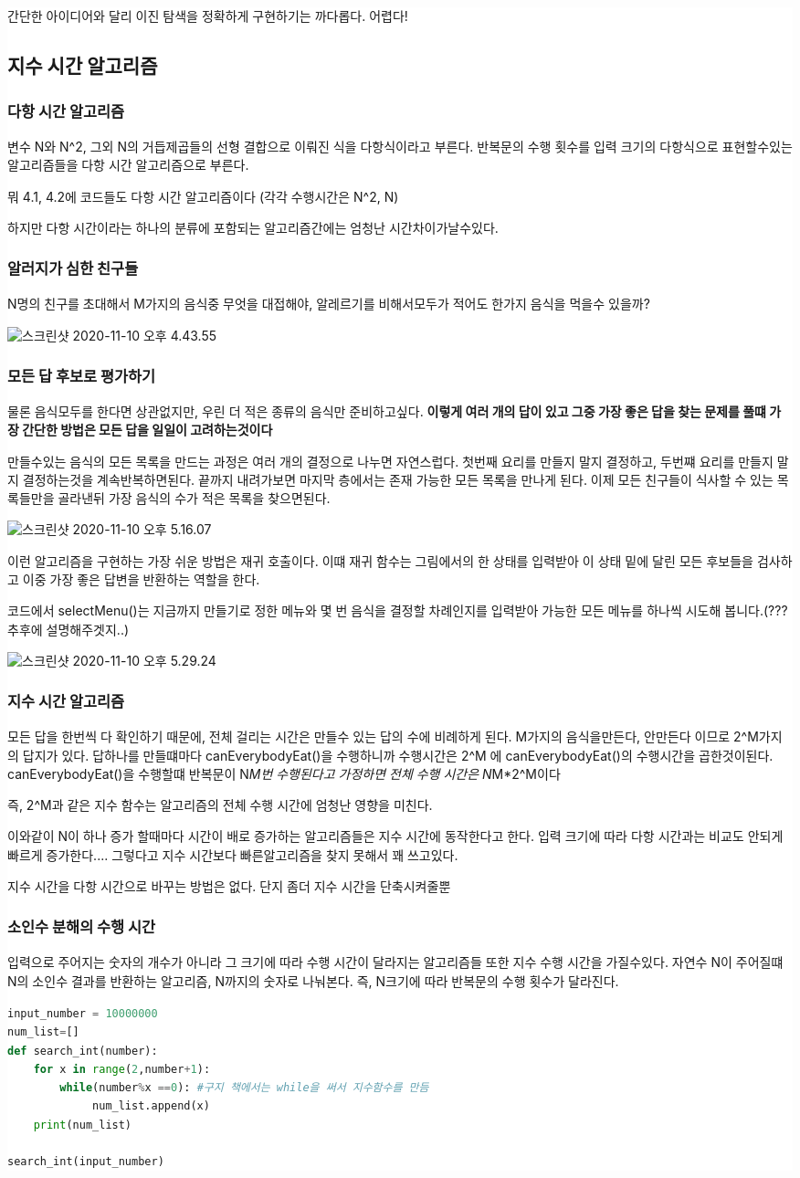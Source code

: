 간단한 아이디어와 달리 이진 탐색을 정확하게 구현하기는 까다롭다. 어렵다!

## 지수 시간 알고리즘

### 다항 시간 알고리즘

변수 N와 N^2, 그외 N의 거듭제곱들의 선형 결합으로 이뤄진 식을 다항식이라고 부른다. 반복문의 수행 횟수를 입력 크기의 다항식으로 표현할수있는 알고리즘들을 다항 시간 알고리즘으로 부른다.

뭐 4.1, 4.2에 코드들도 다항 시간 알고리즘이다 (각각 수행시간은 N^2, N)

하지만 다항 시간이라는 하나의 분류에 포함되는 알고리즘간에는 엄청난 시간차이가날수있다.

### 알러지가 심한 친구들

N명의 친구를 초대해서 M가지의 음식중 무엇을 대접해야, 알레르기를 비해서모두가 적어도 한가지 음식을 먹을수 있을까?

![스크린샷 2020-11-10 오후 4.43.55](https://tva1.sinaimg.cn/large/0081Kckwgy1gkk4fn23plj30qc0aek58.jpg)

### 모든 답 후보로 평가하기

물론 음식모두를 한다면 상관없지만, 우린 더 적은 종류의 음식만 준비하고싶다. __이렇게 여러 개의 답이 있고 그중 가장 좋은 답을 찾는 문제를 풀떄 가장 간단한 방법은 모든 답을 일일이 고려하는것이다__

만들수있는 음식의 모든 목록을 만드는 과정은 여러 개의 결정으로 나누면 자연스럽다. 첫번째 요리를 만들지 말지 결정하고, 두번쨰 요리를 만들지 말지 결정하는것을 계속반복하면된다. 끝까지 내려가보면 마지막 층에서는 존재 가능한 모든 목록을 만나게 된다. 이제 모든 친구들이 식사할 수 있는 목록들만을 골라낸뒤 가장 음식의 수가 적은 목록을 찾으면된다.

![스크린샷 2020-11-10 오후 5.16.07](https://tva1.sinaimg.cn/large/0081Kckwgy1gkk5d4xjkbj311u0rue81.jpg)

이런 알고리즘을 구현하는 가장 쉬운 방법은 재귀 호출이다. 이떄 재귀 함수는 그림에서의 한 상태를 입력받아 이 상태 밑에 달린 모든 후보들을 검사하고 이중 가장 좋은 답변을 반환하는 역할을 한다. 

코드에서 selectMenu()는 지금까지 만들기로 정한 메뉴와 몇 번 음식을 결정할 차례인지를 입력받아 가능한 모든 메뉴를 하나씩 시도해 봅니다.(???추후에 설명해주겟지..)

![스크린샷 2020-11-10 오후 5.29.24](https://tva1.sinaimg.cn/large/0081Kckwgy1gkk5qyhivnj30ua0u0x6p.jpg)

### 지수 시간 알고리즘

모든 답을 한번씩 다 확인하기 때문에, 전체 걸리는 시간은 만들수 있는 답의 수에 비례하게 된다. M가지의 음식을만든다, 안만든다 이므로 2^M가지의 답지가 있다. 답하나를 만들떄마다 canEverybodyEat()을 수행하니까 수행시간은 2^M 에 canEverybodyEat()의 수행시간을 곱한것이된다. canEverybodyEat()을 수행할떄 반복문이 N*M번 수행된다고 가정하면 전체 수행 시간은 N*M*2^M이다

즉, 2^M과 같은 지수 함수는 알고리즘의 전체 수행 시간에 엄청난 영향을 미친다. 

이와같이 N이 하나 증가 할때마다 시간이 배로 증가하는 알고리즘들은 지수 시간에 동작한다고 한다. 입력 크기에 따라 다항 시간과는 비교도 안되게 빠르게 증가한다.... 그렇다고 지수 시간보다 빠른알고리즘을 찾지 못해서 꽤 쓰고있다.

지수 시간을 다항 시간으로 바꾸는 방법은 없다. 단지 좀더 지수 시간을 단축시켜줄뿐

### 소인수 분해의 수행 시간

입력으로 주어지는 숫자의 개수가 아니라 그 크기에 따라 수행 시간이 달라지는 알고리즘들 또한 지수 수행 시간을 가질수있다. 자연수 N이 주어질떄 N의 소인수 결과를 반환하는 알고리즘, N까지의 숫자로 나눠본다. 즉, N크기에 따라 반복문의 수행 횟수가 달라진다.

```python
input_number = 10000000
num_list=[]
def search_int(number):
    for x in range(2,number+1):
        while(number%x ==0): #구지 책에서는 while을 써서 지수함수를 만듬
             num_list.append(x)
    print(num_list)

search_int(input_number)
```
